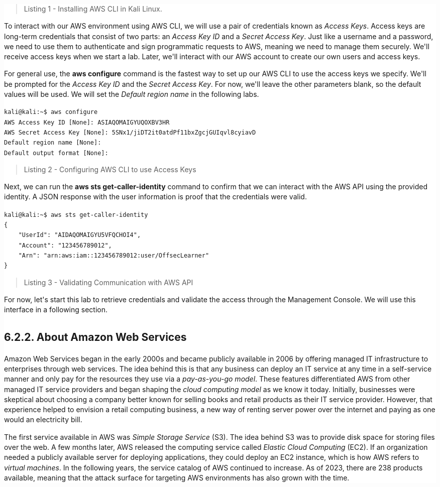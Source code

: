 > Listing 1 - Installing AWS CLI in Kali Linux.

To interact with our AWS environment using AWS CLI, we will use a pair of credentials known as _Access Keys_. Access keys are long-term credentials that consist of two parts: an _Access Key ID_ and a _Secret Access Key_. Just like a username and a password, we need to use them to authenticate and sign programmatic requests to AWS, meaning we need to manage them securely. We'll receive access keys when we start a lab. Later, we'll interact with our AWS account to create our own users and access keys.

For general use, the **aws configure** command is the fastest way to set up our AWS CLI to use the access keys we specify. We'll be prompted for the _Access Key ID_ and the _Secret Access Key_. For now, we'll leave the other parameters blank, so the default values will be used. We will set the _Default region name_ in the following labs.

```kali-shell
kali@kali:~$ aws configure
AWS Access Key ID [None]: ASIAQOMAIGYUQOXBV3HR
AWS Secret Access Key [None]: 5SNx1/jiDT2it0atdPf11bxZgcjGUIqvl8cyiavD
Default region name [None]:
Default output format [None]:
```

> Listing 2 - Configuring AWS CLI to use Access Keys

Next, we can run the **aws sts get-caller-identity** command to confirm that we can interact with the AWS API using the provided identity. A JSON response with the user information is proof that the credentials were valid.

```kali-shell
kali@kali:~$ aws sts get-caller-identity
{
    "UserId": "AIDAQOMAIGYU5VFQCHOI4",
    "Account": "123456789012",
    "Arn": "arn:aws:iam::123456789012:user/OffsecLearner"
}
```

> Listing 3 - Validating Communication with AWS API

For now, let's start this lab to retrieve credentials and validate the access through the Management Console. We will use this interface in a following section.

## 6.2.2. About Amazon Web Services

Amazon Web Services began in the early 2000s and became publicly available in 2006 by offering managed IT infrastructure to enterprises through web services. The idea behind this is that any business can deploy an IT service at any time in a self-service manner and only pay for the resources they use via a _pay-as-you-go model_. These features differentiated AWS from other managed IT service providers and began shaping the _cloud computing model_ as we know it today. Initially, businesses were skeptical about choosing a company better known for selling books and retail products as their IT service provider. However, that experience helped to envision a retail computing business, a new way of renting server power over the internet and paying as one would an electricity bill.

The first service available in AWS was _Simple Storage Service_ (S3). The idea behind S3 was to provide disk space for storing files over the web. A few months later, AWS released the computing service called _Elastic Cloud Computing_ (EC2). If an organization needed a publicly available server for deploying applications, they could deploy an EC2 instance, which is how AWS refers to _virtual machines_. In the following years, the service catalog of AWS continued to increase. As of 2023, there are 238 products available, meaning that the attack surface for targeting AWS environments has also grown with the time.
